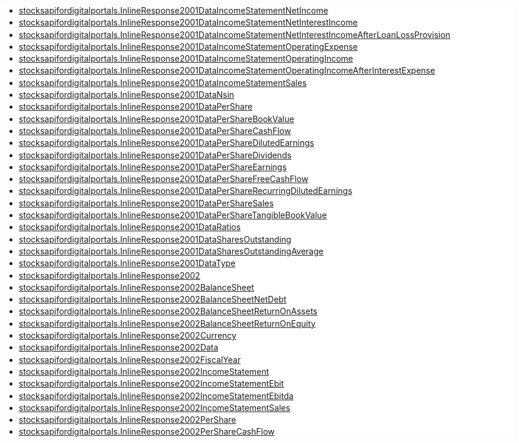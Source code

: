  - [stocksapifordigitalportals.InlineResponse2001DataIncomeStatementNetIncome](docs/InlineResponse2001DataIncomeStatementNetIncome.md)
 - [stocksapifordigitalportals.InlineResponse2001DataIncomeStatementNetInterestIncome](docs/InlineResponse2001DataIncomeStatementNetInterestIncome.md)
 - [stocksapifordigitalportals.InlineResponse2001DataIncomeStatementNetInterestIncomeAfterLoanLossProvision](docs/InlineResponse2001DataIncomeStatementNetInterestIncomeAfterLoanLossProvision.md)
 - [stocksapifordigitalportals.InlineResponse2001DataIncomeStatementOperatingExpense](docs/InlineResponse2001DataIncomeStatementOperatingExpense.md)
 - [stocksapifordigitalportals.InlineResponse2001DataIncomeStatementOperatingIncome](docs/InlineResponse2001DataIncomeStatementOperatingIncome.md)
 - [stocksapifordigitalportals.InlineResponse2001DataIncomeStatementOperatingIncomeAfterInterestExpense](docs/InlineResponse2001DataIncomeStatementOperatingIncomeAfterInterestExpense.md)
 - [stocksapifordigitalportals.InlineResponse2001DataIncomeStatementSales](docs/InlineResponse2001DataIncomeStatementSales.md)
 - [stocksapifordigitalportals.InlineResponse2001DataNsin](docs/InlineResponse2001DataNsin.md)
 - [stocksapifordigitalportals.InlineResponse2001DataPerShare](docs/InlineResponse2001DataPerShare.md)
 - [stocksapifordigitalportals.InlineResponse2001DataPerShareBookValue](docs/InlineResponse2001DataPerShareBookValue.md)
 - [stocksapifordigitalportals.InlineResponse2001DataPerShareCashFlow](docs/InlineResponse2001DataPerShareCashFlow.md)
 - [stocksapifordigitalportals.InlineResponse2001DataPerShareDilutedEarnings](docs/InlineResponse2001DataPerShareDilutedEarnings.md)
 - [stocksapifordigitalportals.InlineResponse2001DataPerShareDividends](docs/InlineResponse2001DataPerShareDividends.md)
 - [stocksapifordigitalportals.InlineResponse2001DataPerShareEarnings](docs/InlineResponse2001DataPerShareEarnings.md)
 - [stocksapifordigitalportals.InlineResponse2001DataPerShareFreeCashFlow](docs/InlineResponse2001DataPerShareFreeCashFlow.md)
 - [stocksapifordigitalportals.InlineResponse2001DataPerShareRecurringDilutedEarnings](docs/InlineResponse2001DataPerShareRecurringDilutedEarnings.md)
 - [stocksapifordigitalportals.InlineResponse2001DataPerShareSales](docs/InlineResponse2001DataPerShareSales.md)
 - [stocksapifordigitalportals.InlineResponse2001DataPerShareTangibleBookValue](docs/InlineResponse2001DataPerShareTangibleBookValue.md)
 - [stocksapifordigitalportals.InlineResponse2001DataRatios](docs/InlineResponse2001DataRatios.md)
 - [stocksapifordigitalportals.InlineResponse2001DataSharesOutstanding](docs/InlineResponse2001DataSharesOutstanding.md)
 - [stocksapifordigitalportals.InlineResponse2001DataSharesOutstandingAverage](docs/InlineResponse2001DataSharesOutstandingAverage.md)
 - [stocksapifordigitalportals.InlineResponse2001DataType](docs/InlineResponse2001DataType.md)
 - [stocksapifordigitalportals.InlineResponse2002](docs/InlineResponse2002.md)
 - [stocksapifordigitalportals.InlineResponse2002BalanceSheet](docs/InlineResponse2002BalanceSheet.md)
 - [stocksapifordigitalportals.InlineResponse2002BalanceSheetNetDebt](docs/InlineResponse2002BalanceSheetNetDebt.md)
 - [stocksapifordigitalportals.InlineResponse2002BalanceSheetReturnOnAssets](docs/InlineResponse2002BalanceSheetReturnOnAssets.md)
 - [stocksapifordigitalportals.InlineResponse2002BalanceSheetReturnOnEquity](docs/InlineResponse2002BalanceSheetReturnOnEquity.md)
 - [stocksapifordigitalportals.InlineResponse2002Currency](docs/InlineResponse2002Currency.md)
 - [stocksapifordigitalportals.InlineResponse2002Data](docs/InlineResponse2002Data.md)
 - [stocksapifordigitalportals.InlineResponse2002FiscalYear](docs/InlineResponse2002FiscalYear.md)
 - [stocksapifordigitalportals.InlineResponse2002IncomeStatement](docs/InlineResponse2002IncomeStatement.md)
 - [stocksapifordigitalportals.InlineResponse2002IncomeStatementEbit](docs/InlineResponse2002IncomeStatementEbit.md)
 - [stocksapifordigitalportals.InlineResponse2002IncomeStatementEbitda](docs/InlineResponse2002IncomeStatementEbitda.md)
 - [stocksapifordigitalportals.InlineResponse2002IncomeStatementSales](docs/InlineResponse2002IncomeStatementSales.md)
 - [stocksapifordigitalportals.InlineResponse2002PerShare](docs/InlineResponse2002PerShare.md)
 - [stocksapifordigitalportals.InlineResponse2002PerShareCashFlow](docs/InlineResponse2002PerShareCashFlow.md)